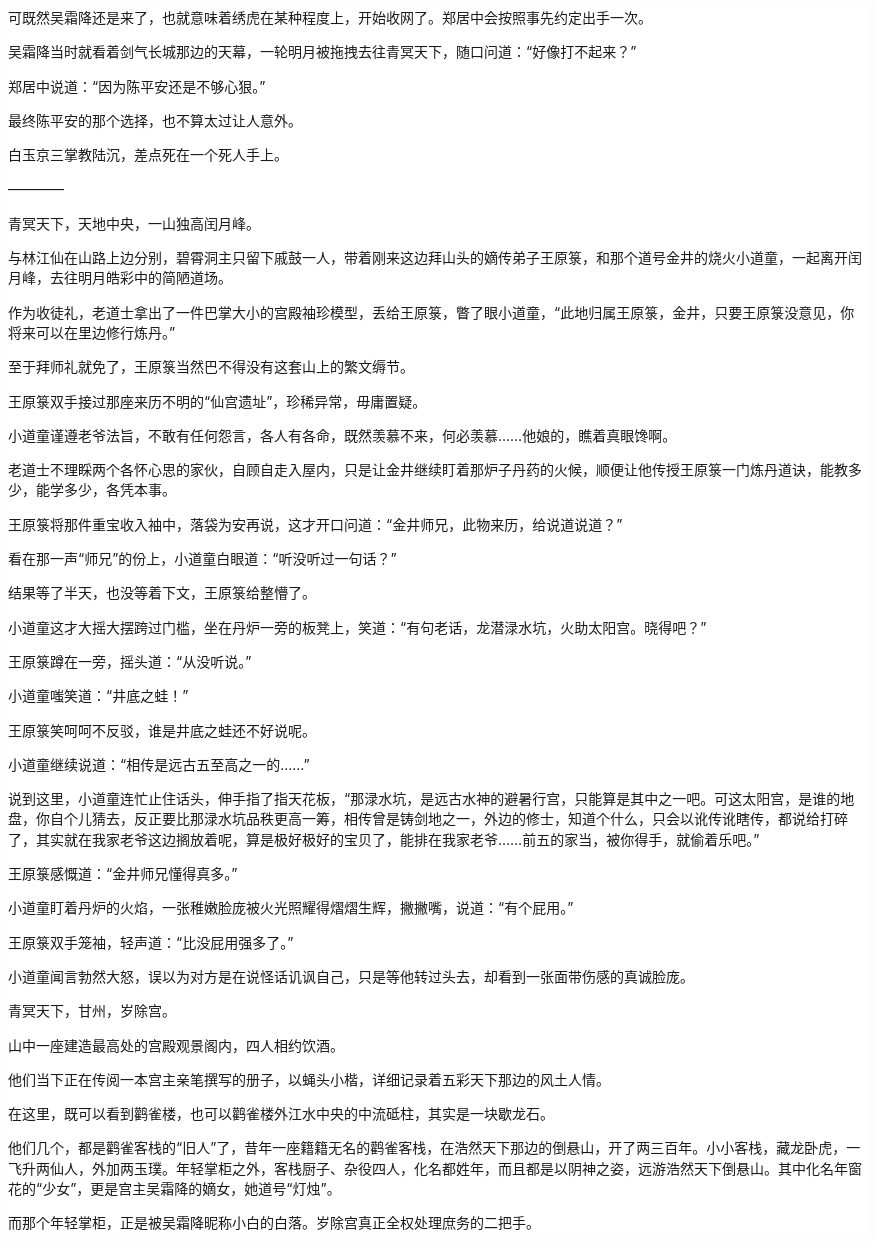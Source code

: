    可既然吴霜降还是来了，也就意味着绣虎在某种程度上，开始收网了。郑居中会按照事先约定出手一次。

   吴霜降当时就看着剑气长城那边的天幕，一轮明月被拖拽去往青冥天下，随口问道：“好像打不起来？”

   郑居中说道：“因为陈平安还是不够心狠。”

   最终陈平安的那个选择，也不算太过让人意外。

   白玉京三掌教陆沉，差点死在一个死人手上。

   ————

   青冥天下，天地中央，一山独高闰月峰。

   与林江仙在山路上边分别，碧霄洞主只留下戚鼓一人，带着刚来这边拜山头的嫡传弟子王原箓，和那个道号金井的烧火小道童，一起离开闰月峰，去往明月皓彩中的简陋道场。

   作为收徒礼，老道士拿出了一件巴掌大小的宫殿袖珍模型，丢给王原箓，瞥了眼小道童，“此地归属王原箓，金井，只要王原箓没意见，你将来可以在里边修行炼丹。”

   至于拜师礼就免了，王原箓当然巴不得没有这套山上的繁文缛节。

   王原箓双手接过那座来历不明的“仙宫遗址”，珍稀异常，毋庸置疑。

   小道童谨遵老爷法旨，不敢有任何怨言，各人有各命，既然羡慕不来，何必羡慕……他娘的，瞧着真眼馋啊。

   老道士不理睬两个各怀心思的家伙，自顾自走入屋内，只是让金井继续盯着那炉子丹药的火候，顺便让他传授王原箓一门炼丹道诀，能教多少，能学多少，各凭本事。

   王原箓将那件重宝收入袖中，落袋为安再说，这才开口问道：“金井师兄，此物来历，给说道说道？”

   看在那一声“师兄”的份上，小道童白眼道：“听没听过一句话？”

   结果等了半天，也没等着下文，王原箓给整懵了。

   小道童这才大摇大摆跨过门槛，坐在丹炉一旁的板凳上，笑道：“有句老话，龙潜渌水坑，火助太阳宫。晓得吧？”

   王原箓蹲在一旁，摇头道：“从没听说。”

   小道童嗤笑道：“井底之蛙！”

   王原箓笑呵呵不反驳，谁是井底之蛙还不好说呢。

   小道童继续说道：“相传是远古五至高之一的……”

   说到这里，小道童连忙止住话头，伸手指了指天花板，“那渌水坑，是远古水神的避暑行宫，只能算是其中之一吧。可这太阳宫，是谁的地盘，你自个儿猜去，反正要比那渌水坑品秩更高一筹，相传曾是铸剑地之一，外边的修士，知道个什么，只会以讹传讹瞎传，都说给打碎了，其实就在我家老爷这边搁放着呢，算是极好极好的宝贝了，能排在我家老爷……前五的家当，被你得手，就偷着乐吧。”

   王原箓感慨道：“金井师兄懂得真多。”

   小道童盯着丹炉的火焰，一张稚嫩脸庞被火光照耀得熠熠生辉，撇撇嘴，说道：“有个屁用。”

   王原箓双手笼袖，轻声道：“比没屁用强多了。”

   小道童闻言勃然大怒，误以为对方是在说怪话讥讽自己，只是等他转过头去，却看到一张面带伤感的真诚脸庞。

   青冥天下，甘州，岁除宫。

   山中一座建造最高处的宫殿观景阁内，四人相约饮酒。

   他们当下正在传阅一本宫主亲笔撰写的册子，以蝇头小楷，详细记录着五彩天下那边的风土人情。

   在这里，既可以看到鹳雀楼，也可以鹳雀楼外江水中央的中流砥柱，其实是一块歇龙石。

   他们几个，都是鹳雀客栈的“旧人”了，昔年一座籍籍无名的鹳雀客栈，在浩然天下那边的倒悬山，开了两三百年。小小客栈，藏龙卧虎，一飞升两仙人，外加两玉璞。年轻掌柜之外，客栈厨子、杂役四人，化名都姓年，而且都是以阴神之姿，远游浩然天下倒悬山。其中化名年窗花的“少女”，更是宫主吴霜降的嫡女，她道号“灯烛”。

   而那个年轻掌柜，正是被吴霜降昵称小白的白落。岁除宫真正全权处理庶务的二把手。

